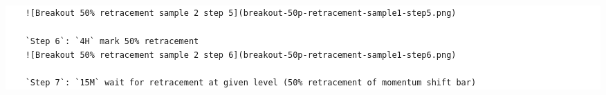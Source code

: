         ![Breakout 50% retracement sample 2 step 5](breakout-50p-retracement-sample1-step5.png)

        `Step 6`: `4H` mark 50% retracement
        ![Breakout 50% retracement sample 2 step 6](breakout-50p-retracement-sample1-step6.png)

        `Step 7`: `15M` wait for retracement at given level (50% retracement of momentum shift bar)